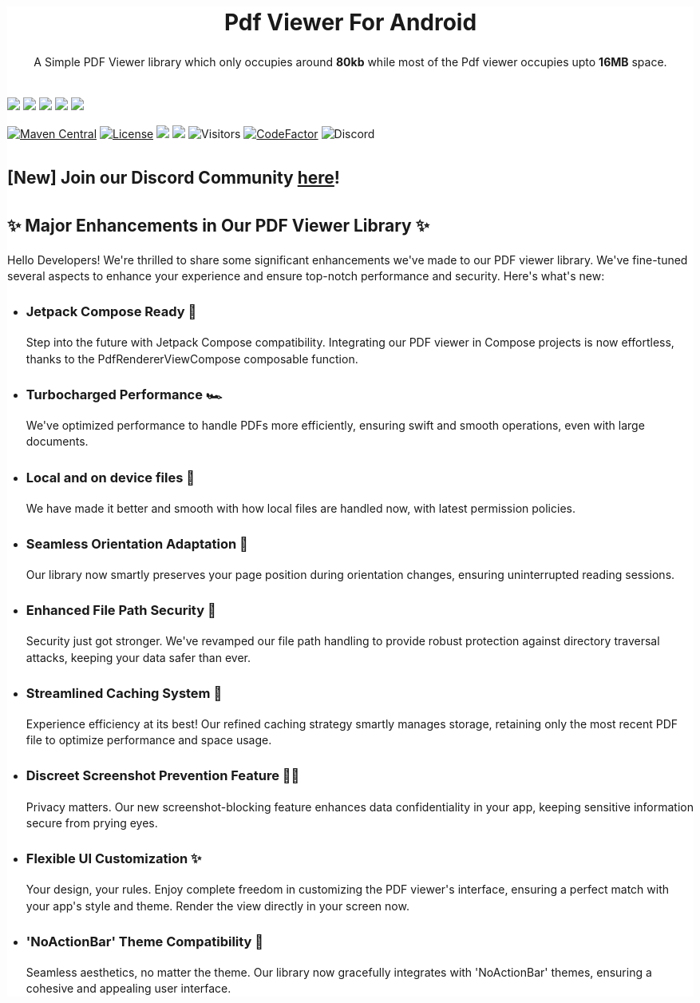 <h1 align="center">Pdf Viewer For Android</h1>

<p align="center">
A Simple PDF Viewer library which only occupies around <b>80kb</b> while most of the Pdf viewer occupies upto <b>16MB</b> space.
<br>
<br>
</p>
<p float="left">
  <img src="https://github.com/afreakyelf/Pdf-Viewer/assets/38572147/e310060c-bea2-42ee-b02a-3758f3122e05" width="199" />
  <img src="https://github.com/afreakyelf/Pdf-Viewer/assets/38572147/13f64593-7627-48bc-b573-54cebb0651b2" width="199" />
  <img src="https://github.com/afreakyelf/Pdf-Viewer/assets/38572147/fa6a0ff9-11dd-4087-bf7e-d4ba6795386c" width="199" />
  <img src="https://github.com/afreakyelf/Pdf-Viewer/assets/38572147/babde964-5373-4d03-85ad-1b8c2cc0ab29" width="199" />
  <img src="https://github.com/afreakyelf/Pdf-Viewer/assets/38572147/4344c962-88f7-4be4-8935-50370ad6752d" width="199" />

</p>


[![Maven Central](https://img.shields.io/maven-central/v/io.github.afreakyelf/Pdf-Viewer.svg)](https://search.maven.org/artifact/io.github.afreakyelf/Pdf-Viewer) [![License](https://img.shields.io/badge/License-MIT-yellow.svg)](https://opensource.org/licenses/Apache-2.0) ![](https://img.shields.io/github/forks/afreakyelf/Pdf-Viewer?label=Forks)
![](https://img.shields.io/github/stars/afreakyelf/Pdf-Viewer?label=Stars&color=9cf) ![Visitors](https://api.visitorbadge.io/api/visitors?path=https%3A%2F%2Fgithub.com%2Fafreakyelf%2FPdf-Viewer&label=Visitors&countColor=%23263759&style=flat) [![CodeFactor](https://www.codefactor.io/repository/github/afreakyelf/pdf-viewer/badge)](https://www.codefactor.io/repository/github/afreakyelf/pdf-viewer) ![Discord](https://img.shields.io/discord/1213235452908408943?style=flat&label=Join%20discord&link=https%3A%2F%2Fdiscord.gg%2FK3u4DscdWW)


## [New] Join our Discord Community [here](https://discord.gg/342ZFHX9mK)!


## ✨ Major Enhancements in Our PDF Viewer Library ✨
Hello Developers! We're thrilled to share some significant enhancements we've made to our PDF viewer library. We've fine-tuned several aspects to enhance your experience and ensure top-notch performance and security. Here's what's new:

- ### Jetpack Compose Ready 🚀
  Step into the future with Jetpack Compose compatibility. Integrating our PDF viewer in Compose projects is now effortless, thanks to the PdfRendererViewCompose composable function.
- ### Turbocharged Performance 🏎️
  We've optimized performance to handle PDFs more efficiently, ensuring swift and smooth operations, even with large documents.
- ### Local and on device files 📁
  We have made it better and smooth with how local files are handled now, with latest permission policies. 
- ### Seamless Orientation Adaptation 🔄
    Our library now smartly preserves your page position during orientation changes, ensuring uninterrupted reading sessions. 
- ### Enhanced File Path Security 🔐
    Security just got stronger. We've revamped our file path handling to provide robust protection against directory traversal attacks, keeping your data safer than ever.
- ### Streamlined Caching System 💾
    Experience efficiency at its best! Our refined caching strategy smartly manages storage, retaining only the most recent PDF file to optimize performance and space usage.
- ### Discreet Screenshot Prevention Feature 🚫📸
    Privacy matters. Our new screenshot-blocking feature enhances data confidentiality in your app, keeping sensitive information secure from prying eyes.
- ### Flexible UI Customization ✨
    Your design, your rules. Enjoy complete freedom in customizing the PDF viewer's interface, ensuring a perfect match with your app's style and theme. Render the view directly in your screen now.
- ### 'NoActionBar' Theme Compatibility 🎨
    Seamless aesthetics, no matter the theme. Our library now gracefully integrates with 'NoActionBar' themes, ensuring a cohesive and appealing user interface.
